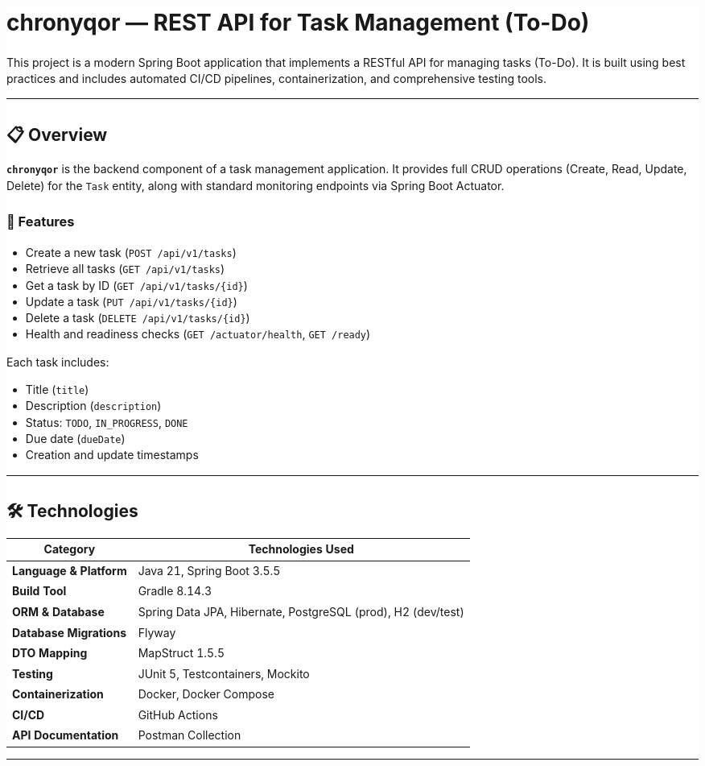# chronyqor — REST API for Task Management (To-Do)

This project is a modern Spring Boot application that implements a RESTful API for managing tasks (To-Do). It is built using best practices and includes automated CI/CD pipelines, containerization, and comprehensive testing tools.

---

## 📋 Overview

**`chronyqor`** is the backend component of a task management application. It provides full CRUD operations (Create, Read, Update, Delete) for the `Task` entity, along with standard monitoring endpoints via Spring Boot Actuator.

### 🔧 Features
- Create a new task (`POST /api/v1/tasks`)
- Retrieve all tasks (`GET /api/v1/tasks`)
- Get a task by ID (`GET /api/v1/tasks/{id}`)
- Update a task (`PUT /api/v1/tasks/{id}`)
- Delete a task (`DELETE /api/v1/tasks/{id}`)
- Health and readiness checks (`GET /actuator/health`, `GET /ready`)

Each task includes:
- Title (`title`)
- Description (`description`)
- Status: `TODO`, `IN_PROGRESS`, `DONE`
- Due date (`dueDate`)
- Creation and update timestamps

---

## 🛠️ Technologies

| Category | Technologies Used |
|--------|-------------------|
| **Language & Platform** | Java 21, Spring Boot 3.5.5 |
| **Build Tool** | Gradle 8.14.3 |
| **ORM & Database** | Spring Data JPA, Hibernate, PostgreSQL (prod), H2 (dev/test) |
| **Database Migrations** | Flyway |
| **DTO Mapping** | MapStruct 1.5.5 |
| **Testing** | JUnit 5, Testcontainers, Mockito |
| **Containerization** | Docker, Docker Compose |
| **CI/CD** | GitHub Actions |
| **API Documentation** | Postman Collection |

---